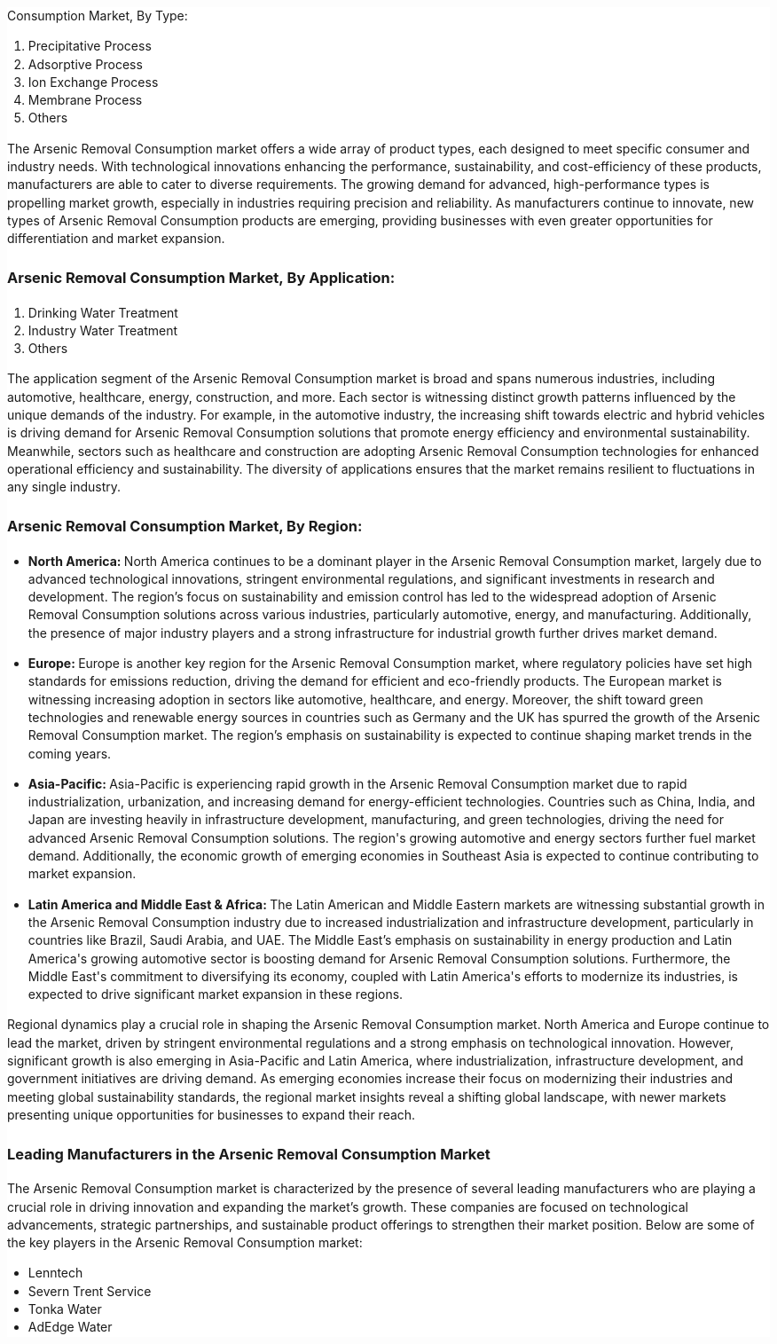 Consumption Market, By Type:<br /></strong></h3><ol><li>Precipitative Process<li> Adsorptive Process<li> Ion Exchange Process<li> Membrane Process<li> Others</li></ol><p>The Arsenic Removal Consumption market offers a wide array of product types, each designed to meet specific consumer and industry needs. With technological innovations enhancing the performance, sustainability, and cost-efficiency of these products, manufacturers are able to cater to diverse requirements. The growing demand for advanced, high-performance types is propelling market growth, especially in industries requiring precision and reliability. As manufacturers continue to innovate, new types of Arsenic Removal Consumption products are emerging, providing businesses with even greater opportunities for differentiation and market expansion.</p><h3>Arsenic Removal Consumption Market,&nbsp;By Application:</h3><ol><li>Drinking Water Treatment<li> Industry Water Treatment<li> Others</li></ol><p>The application segment of the Arsenic Removal Consumption market is broad and spans numerous industries, including automotive, healthcare, energy, construction, and more. Each sector is witnessing distinct growth patterns influenced by the unique demands of the industry. For example, in the automotive industry, the increasing shift towards electric and hybrid vehicles is driving demand for Arsenic Removal Consumption solutions that promote energy efficiency and environmental sustainability. Meanwhile, sectors such as healthcare and construction are adopting Arsenic Removal Consumption technologies for enhanced operational efficiency and sustainability. The diversity of applications ensures that the market remains resilient to fluctuations in any single industry.</p><h3>Arsenic Removal Consumption Market, By Region:</h3><ul><li><p><strong>North America:&nbsp;</strong>North America continues to be a dominant player in the Arsenic Removal Consumption market, largely due to advanced technological innovations, stringent environmental regulations, and significant investments in research and development. The region&rsquo;s focus on sustainability and emission control has led to the widespread adoption of Arsenic Removal Consumption solutions across various industries, particularly automotive, energy, and manufacturing. Additionally, the presence of major industry players and a strong infrastructure for industrial growth further drives market demand.</p></li><li><p><strong><strong>Europe:&nbsp;</strong></strong>Europe is another key region for the Arsenic Removal Consumption market, where regulatory policies have set high standards for emissions reduction, driving the demand for efficient and eco-friendly products. The European market is witnessing increasing adoption in sectors like automotive, healthcare, and energy. Moreover, the shift toward green technologies and renewable energy sources in countries such as Germany and the UK has spurred the growth of the Arsenic Removal Consumption market. The region&rsquo;s emphasis on sustainability is expected to continue shaping market trends in the coming years.</p></li><li><p><strong><strong>Asia-Pacific:&nbsp;</strong></strong>Asia-Pacific is experiencing rapid growth in the Arsenic Removal Consumption market due to rapid industrialization, urbanization, and increasing demand for energy-efficient technologies. Countries such as China, India, and Japan are investing heavily in infrastructure development, manufacturing, and green technologies, driving the need for advanced Arsenic Removal Consumption solutions. The region's growing automotive and energy sectors further fuel market demand. Additionally, the economic growth of emerging economies in Southeast Asia is expected to continue contributing to market expansion.</p></li><li><p><strong><strong>Latin America and Middle East &amp; Africa:&nbsp;</strong></strong>The Latin American and Middle Eastern markets are witnessing substantial growth in the Arsenic Removal Consumption industry due to increased industrialization and infrastructure development, particularly in countries like Brazil, Saudi Arabia, and UAE. The Middle East&rsquo;s emphasis on sustainability in energy production and Latin America's growing automotive sector is boosting demand for Arsenic Removal Consumption solutions. Furthermore, the Middle East's commitment to diversifying its economy, coupled with Latin America's efforts to modernize its industries, is expected to drive significant market expansion in these regions.</p></li></ul><p>Regional dynamics play a crucial role in shaping the Arsenic Removal Consumption market. North America and Europe continue to lead the market, driven by stringent environmental regulations and a strong emphasis on technological innovation. However, significant growth is also emerging in Asia-Pacific and Latin America, where industrialization, infrastructure development, and government initiatives are driving demand. As emerging economies increase their focus on modernizing their industries and meeting global sustainability standards, the regional market insights reveal a shifting global landscape, with newer markets presenting unique opportunities for businesses to expand their reach.</p><h3><strong>Leading Manufacturers in the Arsenic Removal Consumption Market</strong></h3><p>The Arsenic Removal Consumption market is characterized by the presence of several leading manufacturers who are playing a crucial role in driving innovation and expanding the market&rsquo;s growth. These companies are focused on technological advancements, strategic partnerships, and sustainable product offerings to strengthen their market position. Below are some of the key players in the Arsenic Removal Consumption market:</p></div><div class="article-main__content" data-test-id="publishing-text-block"><ul><li><span class="">Lenntech<li> Severn Trent Service<li> Tonka Water<li> AdEdge Water